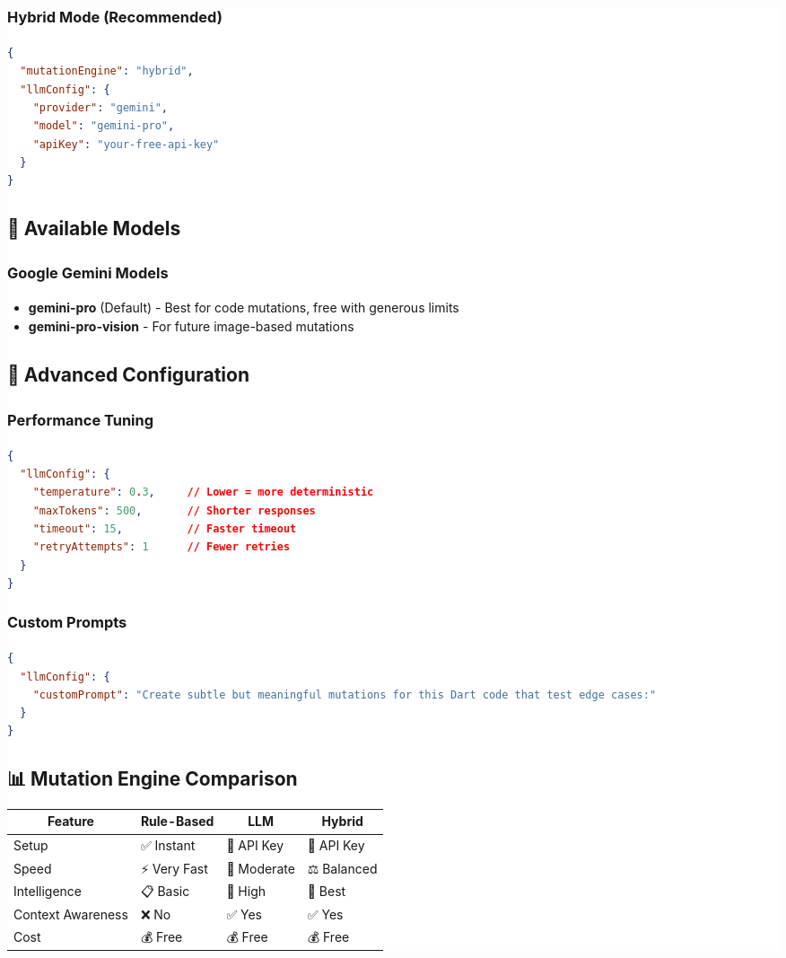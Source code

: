 ### Hybrid Mode (Recommended)
```json
{
  "mutationEngine": "hybrid",
  "llmConfig": {
    "provider": "gemini",
    "model": "gemini-pro",
    "apiKey": "your-free-api-key"
  }
}
```

## 🤖 Available Models

### Google Gemini Models
- **gemini-pro** (Default) - Best for code mutations, free with generous limits
- **gemini-pro-vision** - For future image-based mutations

## 🔧 Advanced Configuration

### Performance Tuning
```json
{
  "llmConfig": {
    "temperature": 0.3,     // Lower = more deterministic
    "maxTokens": 500,       // Shorter responses
    "timeout": 15,          // Faster timeout
    "retryAttempts": 1      // Fewer retries
  }
}
```

### Custom Prompts
```json
{
  "llmConfig": {
    "customPrompt": "Create subtle but meaningful mutations for this Dart code that test edge cases:"
  }
}
```

## 📊 Mutation Engine Comparison

| Feature | Rule-Based | LLM | Hybrid |
|---------|------------|-----|--------|
| Setup | ✅ Instant | 🔑 API Key | 🔑 API Key |
| Speed | ⚡ Very Fast | 🐌 Moderate | ⚖️ Balanced |
| Intelligence | 📋 Basic | 🧠 High | 🎯 Best |
| Context Awareness | ❌ No | ✅ Yes | ✅ Yes |
| Cost | 💰 Free | 💰 Free | 💰 Free |
